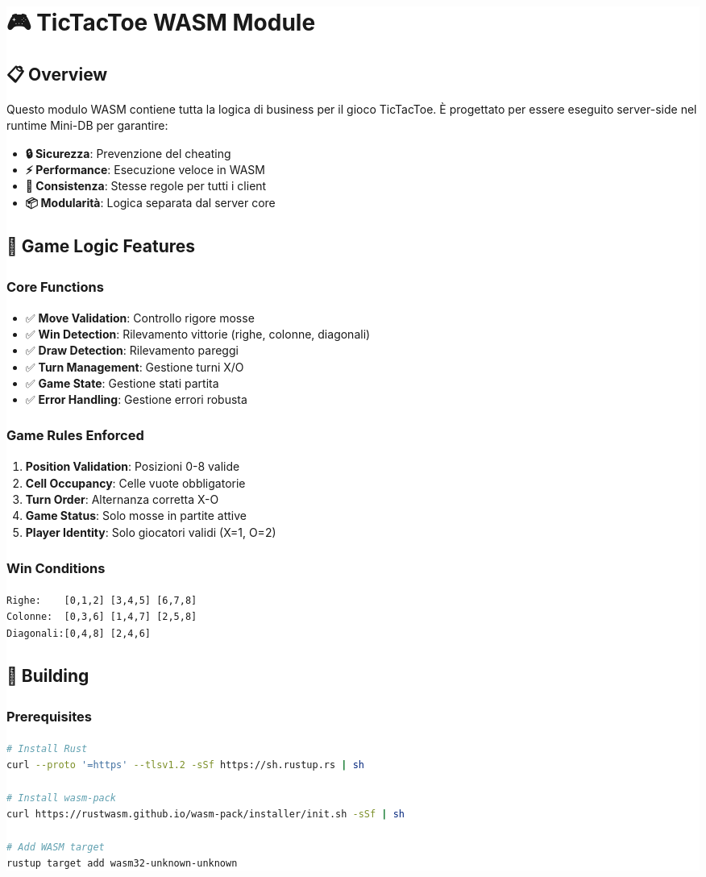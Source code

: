 # 🎮 TicTacToe WASM Module

## 📋 Overview

Questo modulo WASM contiene tutta la logica di business per il gioco TicTacToe. È progettato per essere eseguito server-side nel runtime Mini-DB per garantire:

- **🔒 Sicurezza**: Prevenzione del cheating
- **⚡ Performance**: Esecuzione veloce in WASM
- **🎯 Consistenza**: Stesse regole per tutti i client
- **📦 Modularità**: Logica separata dal server core

## 🎯 Game Logic Features

### Core Functions
- ✅ **Move Validation**: Controllo rigore mosse
- ✅ **Win Detection**: Rilevamento vittorie (righe, colonne, diagonali)  
- ✅ **Draw Detection**: Rilevamento pareggi
- ✅ **Turn Management**: Gestione turni X/O
- ✅ **Game State**: Gestione stati partita
- ✅ **Error Handling**: Gestione errori robusta

### Game Rules Enforced
1. **Position Validation**: Posizioni 0-8 valide
2. **Cell Occupancy**: Celle vuote obbligatorie
3. **Turn Order**: Alternanza corretta X-O
4. **Game Status**: Solo mosse in partite attive
5. **Player Identity**: Solo giocatori validi (X=1, O=2)

### Win Conditions
```
Righe:    [0,1,2] [3,4,5] [6,7,8]
Colonne:  [0,3,6] [1,4,7] [2,5,8] 
Diagonali:[0,4,8] [2,4,6]
```

## 🔧 Building

### Prerequisites
```bash
# Install Rust
curl --proto '=https' --tlsv1.2 -sSf https://sh.rustup.rs | sh

# Install wasm-pack  
curl https://rustwasm.github.io/wasm-pack/installer/init.sh -sSf | sh

# Add WASM target
rustup target add wasm32-unknown-unknown
```
